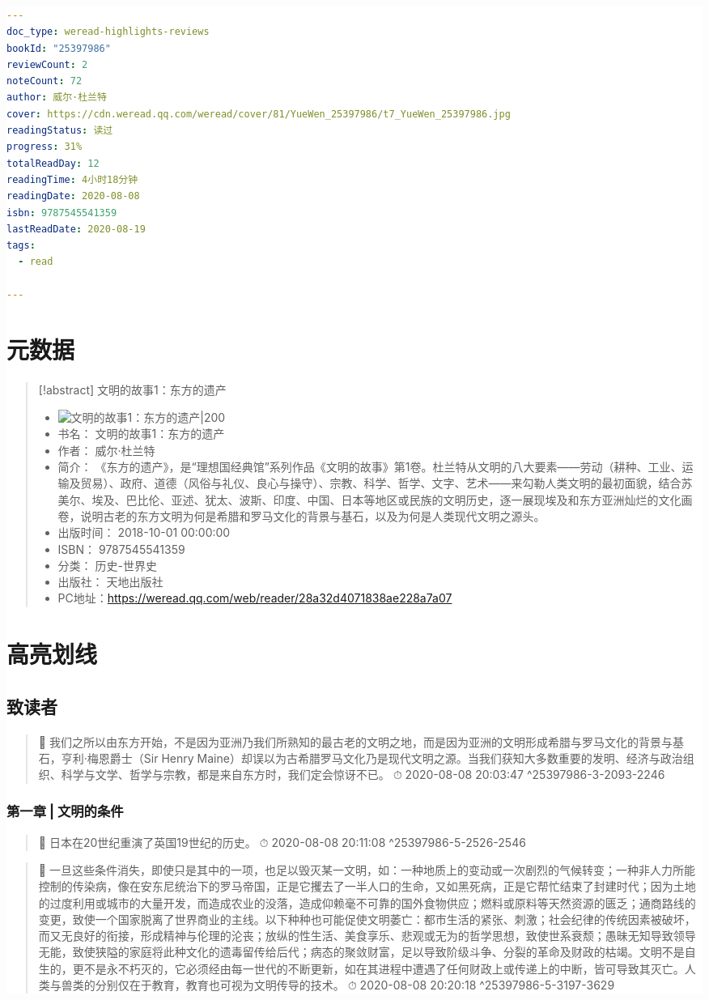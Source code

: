```yaml
---
doc_type: weread-highlights-reviews
bookId: "25397986"
reviewCount: 2
noteCount: 72
author: 威尔·杜兰特
cover: https://cdn.weread.qq.com/weread/cover/81/YueWen_25397986/t7_YueWen_25397986.jpg
readingStatus: 读过
progress: 31%
totalReadDay: 12
readingTime: 4小时18分钟
readingDate: 2020-08-08
isbn: 9787545541359
lastReadDate: 2020-08-19
tags:
  - read

---
```

# 元数据
> [!abstract] 文明的故事1：东方的遗产
> - ![ 文明的故事1：东方的遗产|200](https://cdn.weread.qq.com/weread/cover/81/YueWen_25397986/t7_YueWen_25397986.jpg)
> - 书名： 文明的故事1：东方的遗产
> - 作者： 威尔·杜兰特
> - 简介： 《东方的遗产》，是“理想国经典馆”系列作品《文明的故事》第1卷。杜兰特从文明的八大要素——劳动（耕种、工业、运输及贸易）、政府、道德（风俗与礼仪、良心与操守）、宗教、科学、哲学、文字、艺术——来勾勒人类文明的最初面貌，结合苏美尔、埃及、巴比伦、亚述、犹太、波斯、印度、中国、日本等地区或民族的文明历史，逐一展现埃及和东方亚洲灿烂的文化画卷，说明古老的东方文明为何是希腊和罗马文化的背景与基石，以及为何是人类现代文明之源头。
> - 出版时间： 2018-10-01 00:00:00
> - ISBN： 9787545541359
> - 分类： 历史-世界史
> - 出版社： 天地出版社
> - PC地址：https://weread.qq.com/web/reader/28a32d4071838ae228a7a07

# 高亮划线

## 致读者

> 📌 我们之所以由东方开始，不是因为亚洲乃我们所熟知的最古老的文明之地，而是因为亚洲的文明形成希腊与罗马文化的背景与基石，亨利·梅恩爵士（Sir Henry Maine）却误以为古希腊罗马文化乃是现代文明之源。当我们获知大多数重要的发明、经济与政治组织、科学与文学、哲学与宗教，都是来自东方时，我们定会惊讶不已。 
> ⏱ 2020-08-08 20:03:47 ^25397986-3-2093-2246

### 第一章 | 文明的条件

> 📌 日本在20世纪重演了英国19世纪的历史。 
> ⏱ 2020-08-08 20:11:08 ^25397986-5-2526-2546

> 📌 一旦这些条件消失，即使只是其中的一项，也足以毁灭某一文明，如：一种地质上的变动或一次剧烈的气候转变；一种非人力所能控制的传染病，像在安东尼统治下的罗马帝国，正是它攫去了一半人口的生命，又如黑死病，正是它帮忙结束了封建时代；因为土地的过度利用或城市的大量开发，而造成农业的没落，造成仰赖毫不可靠的国外食物供应；燃料或原料等天然资源的匮乏；通商路线的变更，致使一个国家脱离了世界商业的主线。以下种种也可能促使文明萎亡：都市生活的紧张、刺激；社会纪律的传统因素被破坏，而又无良好的衔接，形成精神与伦理的沦丧；放纵的性生活、美食享乐、悲观或无为的哲学思想，致使世系衰颓；愚昧无知导致领导无能，致使狭隘的家庭将此种文化的遗毒留传给后代；病态的聚敛财富，足以导致阶级斗争、分裂的革命及财政的枯竭。文明不是自生的，更不是永不朽灭的，它必须经由每一世代的不断更新，如在其进程中遭遇了任何财政上或传递上的中断，皆可导致其灭亡。人类与兽类的分别仅在于教育，教育也可视为文明传导的技术。 
> ⏱ 2020-08-08 20:20:18 ^25397986-5-3197-3629

